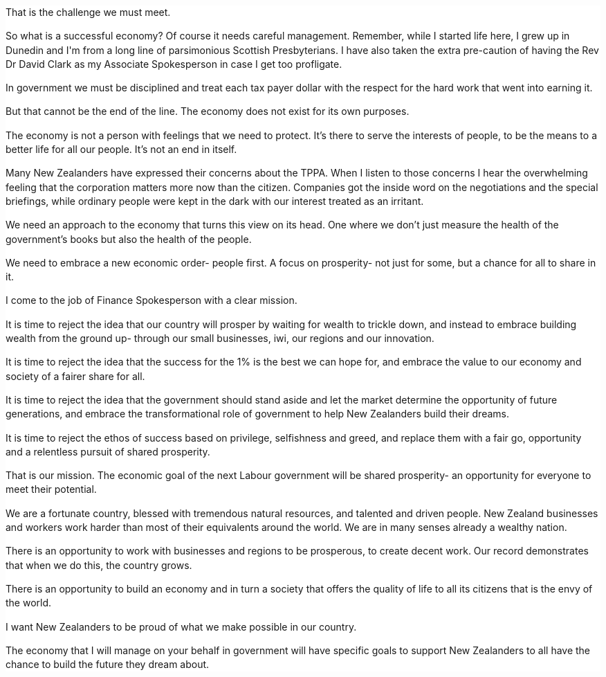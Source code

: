 That is the challenge we must meet.

So what is a successful economy? Of course it needs careful management. Remember, while I started life here, I grew up in Dunedin and I'm from a long line of parsimonious Scottish Presbyterians. I have also taken the extra pre-caution of having the Rev Dr David Clark as my Associate Spokesperson in case I get too profligate.

In government we must be disciplined and treat each tax payer dollar with the respect for the hard work that went into earning it.

But that cannot be the end of the line. The economy does not exist for its own purposes.

The economy is not a person with feelings that we need to protect. It’s there to serve the interests of people, to be the means to a better life for all our people. It’s not an end in itself.

Many New Zealanders have expressed their concerns about the TPPA. When I listen to those concerns I hear the overwhelming feeling that the corporation matters more now than the citizen. Companies got the inside word on the negotiations and the special briefings, while ordinary people were kept in the dark with our interest treated as an irritant.

We need an approach to the economy that turns this view on its head. One where we don’t just measure the health of the government’s books but also the health of the people.

We need to embrace a new economic order- people first. A focus on prosperity- not just for some, but a chance for all to share in it.

I come to the job of Finance Spokesperson with a clear mission.

It is time to reject the idea that our country will prosper by waiting for wealth to trickle down, and instead to embrace building wealth from the ground up- through our small businesses, iwi, our regions and our innovation.

It is time to reject the idea that the success for the 1% is the best we can hope for, and embrace the value to our economy and society of a fairer share for all.

It is time to reject the idea that the government should stand aside and let the market determine the opportunity of future generations, and embrace the transformational role of government to help New Zealanders build their dreams.

It is time to reject the ethos of success based on privilege, selfishness and greed, and replace them with a fair go, opportunity and a relentless pursuit of shared prosperity.

That is our mission. The economic goal of the next Labour government will be shared prosperity- an opportunity for everyone to meet their potential.

We are a fortunate country, blessed with tremendous natural resources, and talented and driven people. New Zealand businesses and workers work harder than most of their equivalents around the world. We are in many senses already a wealthy nation.

There is an opportunity to work with businesses and regions to be prosperous, to create decent work. Our record demonstrates that when we do this, the country grows.

There is an opportunity to build an economy and in turn a society that offers the quality of life to all its citizens that is the envy of the world.

I want New Zealanders to be proud of what we make possible in our country.

The economy that I will manage on your behalf in government will have specific goals to support New Zealanders to all have the chance to build the future they dream about.
